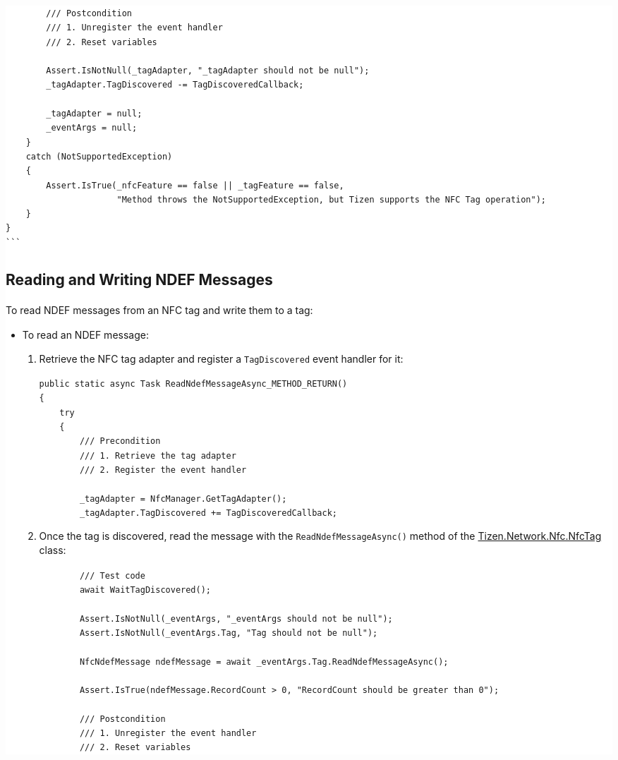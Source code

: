             /// Postcondition
            /// 1. Unregister the event handler
            /// 2. Reset variables

            Assert.IsNotNull(_tagAdapter, "_tagAdapter should not be null");
            _tagAdapter.TagDiscovered -= TagDiscoveredCallback;

            _tagAdapter = null;
            _eventArgs = null;
        }
        catch (NotSupportedException)
        {
            Assert.IsTrue(_nfcFeature == false || _tagFeature == false,
                          "Method throws the NotSupportedException, but Tizen supports the NFC Tag operation");
        }
    }
    ```

<a name="tag_read_ndef"></a>
## Reading and Writing NDEF Messages

To read NDEF messages from an NFC tag and write them to a tag:

-   To read an NDEF message:
    1.  Retrieve the NFC tag adapter and register a `TagDiscovered` event handler for it:

        ```
        public static async Task ReadNdefMessageAsync_METHOD_RETURN()
        {
            try
            {
                /// Precondition
                /// 1. Retrieve the tag adapter
                /// 2. Register the event handler

                _tagAdapter = NfcManager.GetTagAdapter();
                _tagAdapter.TagDiscovered += TagDiscoveredCallback;
        ```

    2.  Once the tag is discovered, read the message with the `ReadNdefMessageAsync()` method of the [Tizen.Network.Nfc.NfcTag](https://developer.tizen.org/dev-guide/csapi/api/Tizen.Network.Nfc.NfcTag.html) class:

        ```
                /// Test code
                await WaitTagDiscovered();

                Assert.IsNotNull(_eventArgs, "_eventArgs should not be null");
                Assert.IsNotNull(_eventArgs.Tag, "Tag should not be null");

                NfcNdefMessage ndefMessage = await _eventArgs.Tag.ReadNdefMessageAsync();

                Assert.IsTrue(ndefMessage.RecordCount > 0, "RecordCount should be greater than 0");

                /// Postcondition
                /// 1. Unregister the event handler
                /// 2. Reset variables
